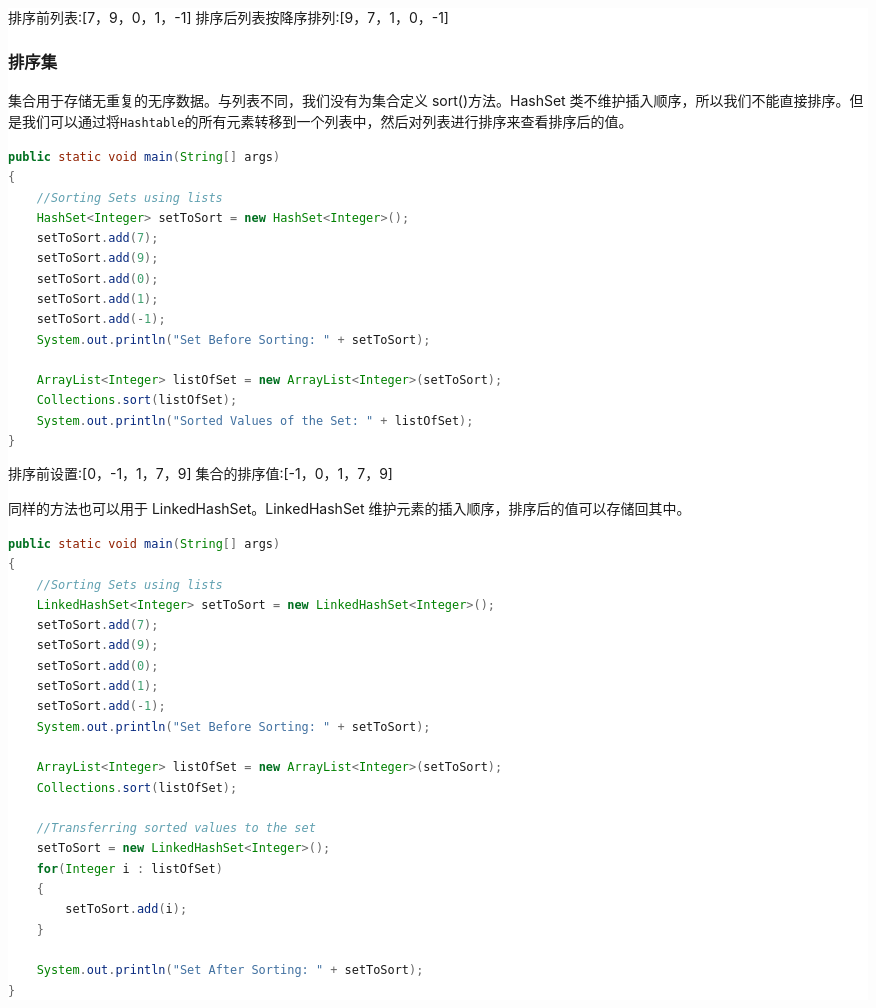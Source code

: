 排序前列表:[7，9，0，1，-1]
排序后列表按降序排列:[9，7，1，0，-1]

### 排序集

集合用于存储无重复的无序数据。与列表不同，我们没有为集合定义 sort()方法。HashSet 类不维护插入顺序，所以我们不能直接排序。但是我们可以通过将`Hashtable`的所有元素转移到一个列表中，然后对列表进行排序来查看排序后的值。

```java
public static void main(String[] args)
{
    //Sorting Sets using lists
	HashSet<Integer> setToSort = new HashSet<Integer>();
	setToSort.add(7);
	setToSort.add(9);
	setToSort.add(0);
	setToSort.add(1);
	setToSort.add(-1);
	System.out.println("Set Before Sorting: " + setToSort);

	ArrayList<Integer> listOfSet = new ArrayList<Integer>(setToSort);
	Collections.sort(listOfSet);
	System.out.println("Sorted Values of the Set: " + listOfSet);
} 
```

排序前设置:[0，-1，1，7，9]
集合的排序值:[-1，0，1，7，9]

同样的方法也可以用于 LinkedHashSet。LinkedHashSet 维护元素的插入顺序，排序后的值可以存储回其中。

```java
public static void main(String[] args)
{
	//Sorting Sets using lists
	LinkedHashSet<Integer> setToSort = new LinkedHashSet<Integer>();
	setToSort.add(7);
	setToSort.add(9);
	setToSort.add(0);
	setToSort.add(1);
	setToSort.add(-1);
	System.out.println("Set Before Sorting: " + setToSort);

	ArrayList<Integer> listOfSet = new ArrayList<Integer>(setToSort);
	Collections.sort(listOfSet);

	//Transferring sorted values to the set
	setToSort = new LinkedHashSet<Integer>(); 
	for(Integer i : listOfSet)
	{
		setToSort.add(i);
	}

	System.out.println("Set After Sorting: " + setToSort);
} 
```
